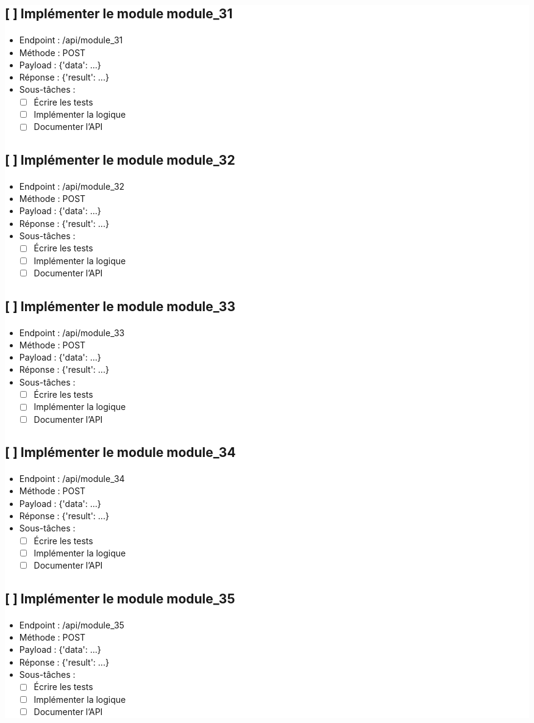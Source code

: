 ## [ ] Implémenter le module **module_31**
- Endpoint : /api/module_31
- Méthode : POST
- Payload : {'data': ...}
- Réponse : {'result': ...}
- Sous-tâches :
  - [ ] Écrire les tests
  - [ ] Implémenter la logique
  - [ ] Documenter l’API

## [ ] Implémenter le module **module_32**
- Endpoint : /api/module_32
- Méthode : POST
- Payload : {'data': ...}
- Réponse : {'result': ...}
- Sous-tâches :
  - [ ] Écrire les tests
  - [ ] Implémenter la logique
  - [ ] Documenter l’API

## [ ] Implémenter le module **module_33**
- Endpoint : /api/module_33
- Méthode : POST
- Payload : {'data': ...}
- Réponse : {'result': ...}
- Sous-tâches :
  - [ ] Écrire les tests
  - [ ] Implémenter la logique
  - [ ] Documenter l’API

## [ ] Implémenter le module **module_34**
- Endpoint : /api/module_34
- Méthode : POST
- Payload : {'data': ...}
- Réponse : {'result': ...}
- Sous-tâches :
  - [ ] Écrire les tests
  - [ ] Implémenter la logique
  - [ ] Documenter l’API

## [ ] Implémenter le module **module_35**
- Endpoint : /api/module_35
- Méthode : POST
- Payload : {'data': ...}
- Réponse : {'result': ...}
- Sous-tâches :
  - [ ] Écrire les tests
  - [ ] Implémenter la logique
  - [ ] Documenter l’API
